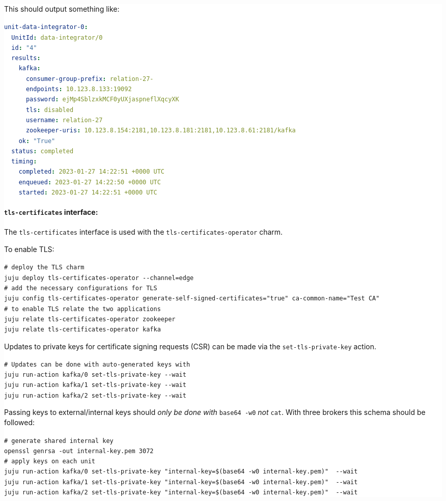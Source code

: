This should output something like:
```yaml
unit-data-integrator-0:
  UnitId: data-integrator/0
  id: "4"
  results:
    kafka:
      consumer-group-prefix: relation-27-
      endpoints: 10.123.8.133:19092
      password: ejMp4SblzxkMCF0yUXjaspneflXqcyXK
      tls: disabled
      username: relation-27
      zookeeper-uris: 10.123.8.154:2181,10.123.8.181:2181,10.123.8.61:2181/kafka
    ok: "True"
  status: completed
  timing:
    completed: 2023-01-27 14:22:51 +0000 UTC
    enqueued: 2023-01-27 14:22:50 +0000 UTC
    started: 2023-01-27 14:22:51 +0000 UTC
```

#### `tls-certificates` interface:

The `tls-certificates` interface is used with the `tls-certificates-operator` charm.

To enable TLS:

```shell
# deploy the TLS charm
juju deploy tls-certificates-operator --channel=edge
# add the necessary configurations for TLS
juju config tls-certificates-operator generate-self-signed-certificates="true" ca-common-name="Test CA"
# to enable TLS relate the two applications
juju relate tls-certificates-operator zookeeper
juju relate tls-certificates-operator kafka
```

Updates to private keys for certificate signing requests (CSR) can be made via the `set-tls-private-key` action.
```shell
# Updates can be done with auto-generated keys with
juju run-action kafka/0 set-tls-private-key --wait
juju run-action kafka/1 set-tls-private-key --wait
juju run-action kafka/2 set-tls-private-key --wait
```

Passing keys to external/internal keys should *only be done with* `base64 -w0` *not* `cat`. With three brokers this schema should be followed:
```shell
# generate shared internal key
openssl genrsa -out internal-key.pem 3072
# apply keys on each unit
juju run-action kafka/0 set-tls-private-key "internal-key=$(base64 -w0 internal-key.pem)"  --wait
juju run-action kafka/1 set-tls-private-key "internal-key=$(base64 -w0 internal-key.pem)"  --wait
juju run-action kafka/2 set-tls-private-key "internal-key=$(base64 -w0 internal-key.pem)"  --wait
```
